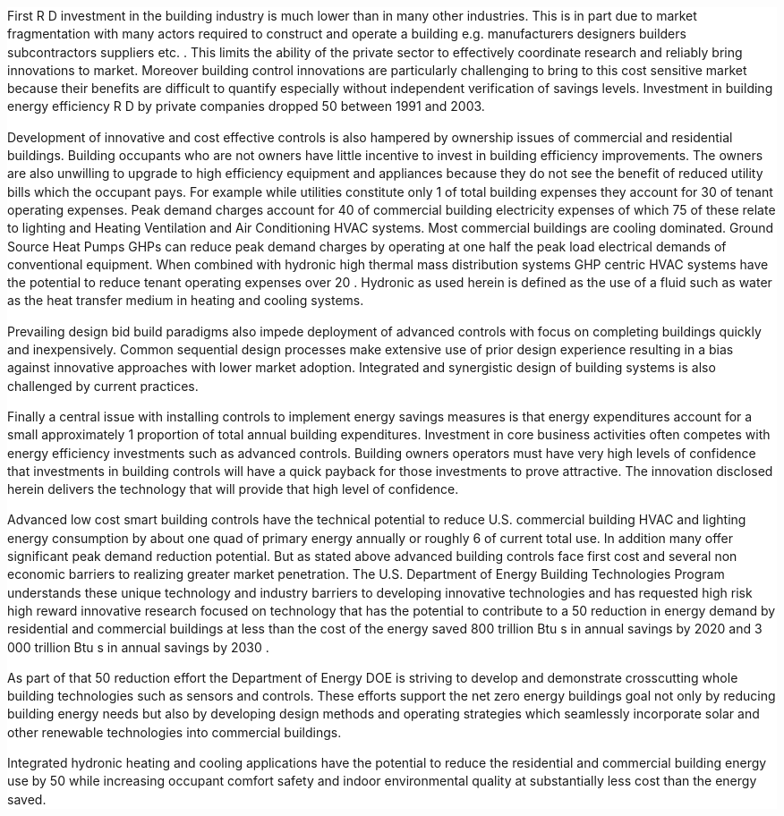 First R D investment in the building industry is much lower than in many other industries. This is in part due to market fragmentation with many actors required to construct and operate a building e.g. manufacturers designers builders subcontractors suppliers etc. . This limits the ability of the private sector to effectively coordinate research and reliably bring innovations to market. Moreover building control innovations are particularly challenging to bring to this cost sensitive market because their benefits are difficult to quantify especially without independent verification of savings levels. Investment in building energy efficiency R D by private companies dropped 50 between 1991 and 2003.

Development of innovative and cost effective controls is also hampered by ownership issues of commercial and residential buildings. Building occupants who are not owners have little incentive to invest in building efficiency improvements. The owners are also unwilling to upgrade to high efficiency equipment and appliances because they do not see the benefit of reduced utility bills which the occupant pays. For example while utilities constitute only 1 of total building expenses they account for 30 of tenant operating expenses. Peak demand charges account for 40 of commercial building electricity expenses of which 75 of these relate to lighting and Heating Ventilation and Air Conditioning HVAC systems. Most commercial buildings are cooling dominated. Ground Source Heat Pumps GHPs can reduce peak demand charges by operating at one half the peak load electrical demands of conventional equipment. When combined with hydronic high thermal mass distribution systems GHP centric HVAC systems have the potential to reduce tenant operating expenses over 20 . Hydronic as used herein is defined as the use of a fluid such as water as the heat transfer medium in heating and cooling systems.

Prevailing design bid build paradigms also impede deployment of advanced controls with focus on completing buildings quickly and inexpensively. Common sequential design processes make extensive use of prior design experience resulting in a bias against innovative approaches with lower market adoption. Integrated and synergistic design of building systems is also challenged by current practices.

Finally a central issue with installing controls to implement energy savings measures is that energy expenditures account for a small approximately 1 proportion of total annual building expenditures. Investment in core business activities often competes with energy efficiency investments such as advanced controls. Building owners operators must have very high levels of confidence that investments in building controls will have a quick payback for those investments to prove attractive. The innovation disclosed herein delivers the technology that will provide that high level of confidence.

Advanced low cost smart building controls have the technical potential to reduce U.S. commercial building HVAC and lighting energy consumption by about one quad of primary energy annually or roughly 6 of current total use. In addition many offer significant peak demand reduction potential. But as stated above advanced building controls face first cost and several non economic barriers to realizing greater market penetration. The U.S. Department of Energy Building Technologies Program understands these unique technology and industry barriers to developing innovative technologies and has requested high risk high reward innovative research focused on technology that has the potential to contribute to a 50 reduction in energy demand by residential and commercial buildings at less than the cost of the energy saved 800 trillion Btu s in annual savings by 2020 and 3 000 trillion Btu s in annual savings by 2030 .

As part of that 50 reduction effort the Department of Energy DOE is striving to develop and demonstrate crosscutting whole building technologies such as sensors and controls. These efforts support the net zero energy buildings goal not only by reducing building energy needs but also by developing design methods and operating strategies which seamlessly incorporate solar and other renewable technologies into commercial buildings. 

Integrated hydronic heating and cooling applications have the potential to reduce the residential and commercial building energy use by 50 while increasing occupant comfort safety and indoor environmental quality at substantially less cost than the energy saved.
